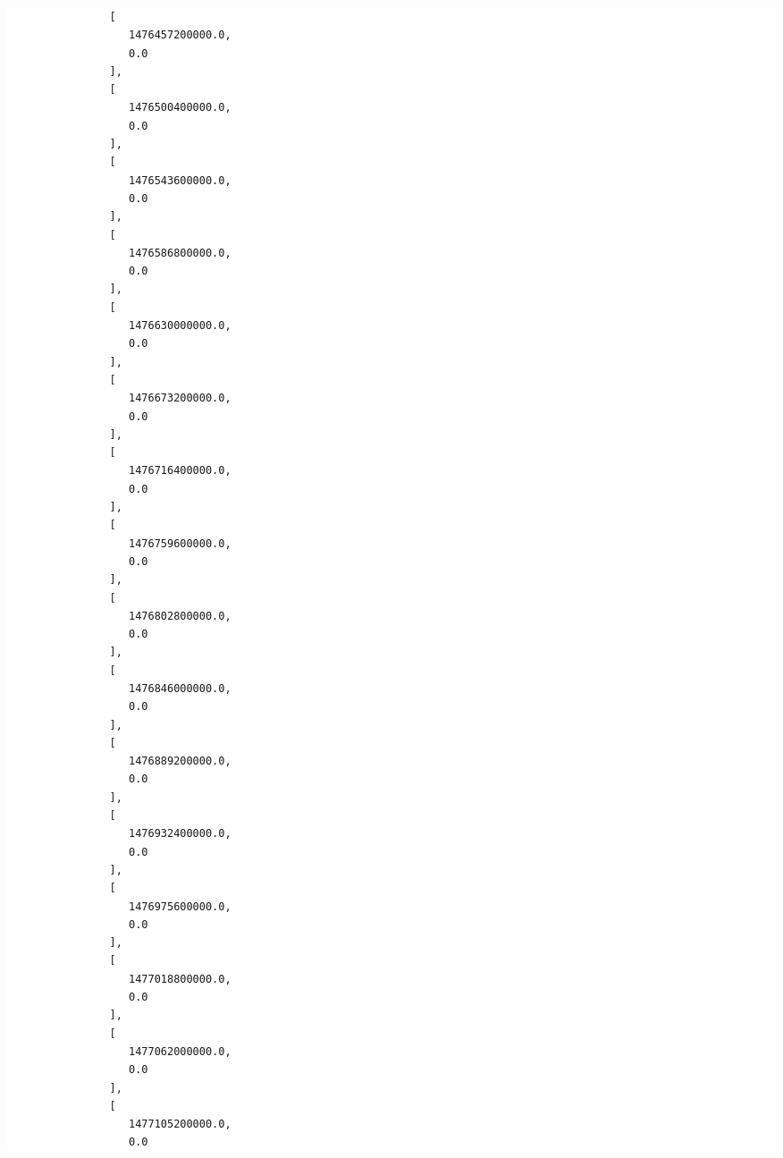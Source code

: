~~~
                [  
                   1476457200000.0,
                   0.0
                ],
                [  
                   1476500400000.0,
                   0.0
                ],
                [  
                   1476543600000.0,
                   0.0
                ],
                [  
                   1476586800000.0,
                   0.0
                ],
                [  
                   1476630000000.0,
                   0.0
                ],
                [  
                   1476673200000.0,
                   0.0
                ],
                [  
                   1476716400000.0,
                   0.0
                ],
                [  
                   1476759600000.0,
                   0.0
                ],
                [  
                   1476802800000.0,
                   0.0
                ],
                [  
                   1476846000000.0,
                   0.0
                ],
                [  
                   1476889200000.0,
                   0.0
                ],
                [  
                   1476932400000.0,
                   0.0
                ],
                [  
                   1476975600000.0,
                   0.0
                ],
                [  
                   1477018800000.0,
                   0.0
                ],
                [  
                   1477062000000.0,
                   0.0
                ],
                [  
                   1477105200000.0,
                   0.0
~~~